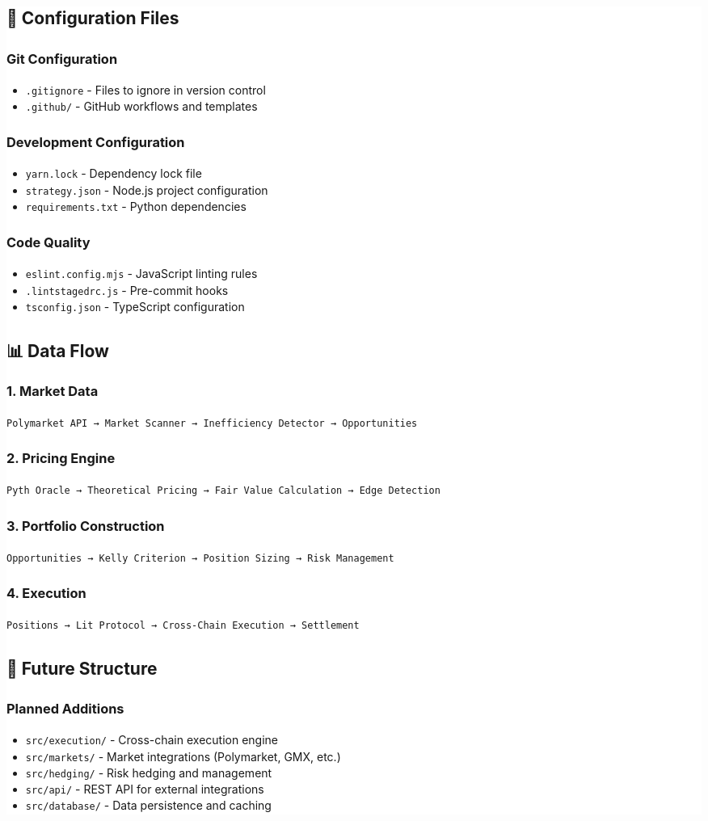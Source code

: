 ## 🔧 Configuration Files

### Git Configuration

- `.gitignore` - Files to ignore in version control
- `.github/` - GitHub workflows and templates

### Development Configuration

- `yarn.lock` - Dependency lock file
- `strategy.json` - Node.js project configuration
- `requirements.txt` - Python dependencies

### Code Quality

- `eslint.config.mjs` - JavaScript linting rules
- `.lintstagedrc.js` - Pre-commit hooks
- `tsconfig.json` - TypeScript configuration

## 📊 Data Flow

### 1. Market Data

```
Polymarket API → Market Scanner → Inefficiency Detector → Opportunities
```

### 2. Pricing Engine

```
Pyth Oracle → Theoretical Pricing → Fair Value Calculation → Edge Detection
```

### 3. Portfolio Construction

```
Opportunities → Kelly Criterion → Position Sizing → Risk Management
```

### 4. Execution

```
Positions → Lit Protocol → Cross-Chain Execution → Settlement
```

## 🎯 Future Structure

### Planned Additions

- `src/execution/` - Cross-chain execution engine
- `src/markets/` - Market integrations (Polymarket, GMX, etc.)
- `src/hedging/` - Risk hedging and management
- `src/api/` - REST API for external integrations
- `src/database/` - Data persistence and caching
